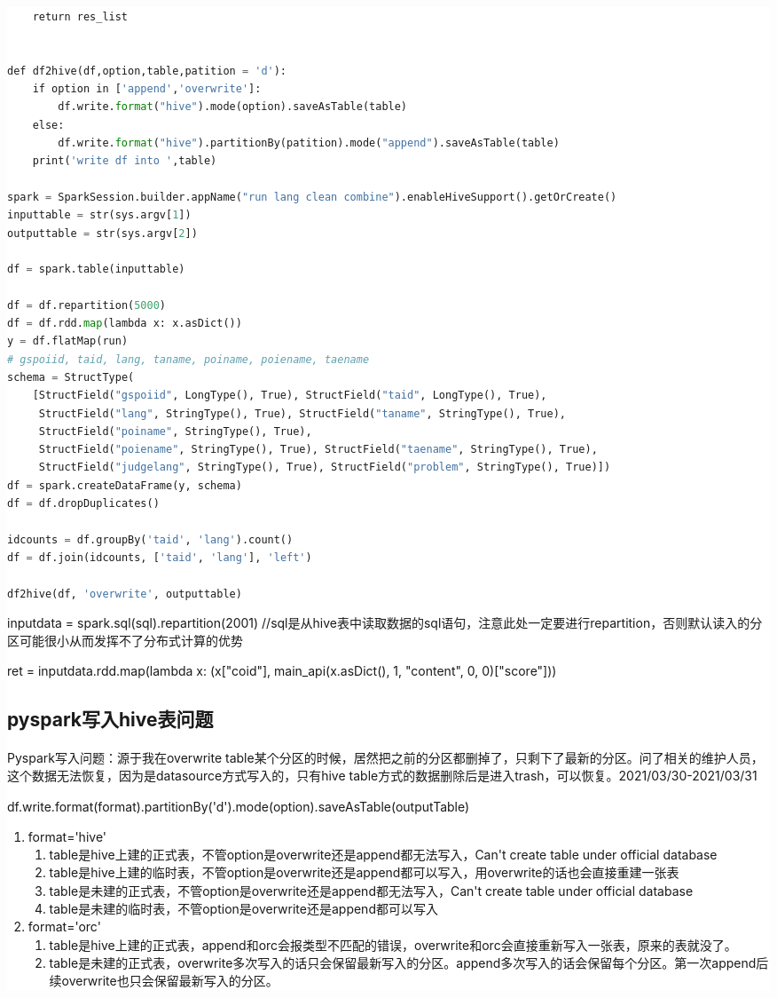 ```Python
    return res_list
 
 
def df2hive(df,option,table,patition = 'd'):
    if option in ['append','overwrite']:
        df.write.format("hive").mode(option).saveAsTable(table)
    else:
        df.write.format("hive").partitionBy(patition).mode("append").saveAsTable(table)
    print('write df into ',table)
 
spark = SparkSession.builder.appName("run lang clean combine").enableHiveSupport().getOrCreate()
inputtable = str(sys.argv[1])
outputtable = str(sys.argv[2])
 
df = spark.table(inputtable)
 
df = df.repartition(5000)
df = df.rdd.map(lambda x: x.asDict())
y = df.flatMap(run)
# gspoiid, taid, lang, taname, poiname, poiename, taename
schema = StructType(
    [StructField("gspoiid", LongType(), True), StructField("taid", LongType(), True),
     StructField("lang", StringType(), True), StructField("taname", StringType(), True),
     StructField("poiname", StringType(), True),
     StructField("poiename", StringType(), True), StructField("taename", StringType(), True),
     StructField("judgelang", StringType(), True), StructField("problem", StringType(), True)])
df = spark.createDataFrame(y, schema)
df = df.dropDuplicates()
 
idcounts = df.groupBy('taid', 'lang').count()
df = df.join(idcounts, ['taid', 'lang'], 'left')
 
df2hive(df, 'overwrite', outputtable)

```


inputdata = spark.sql(sql).repartition(2001) //sql是从hive表中读取数据的sql语句，注意此处一定要进行repartition，否则默认读入的分区可能很小从而发挥不了分布式计算的优势

ret = inputdata.rdd.map(lambda x: (x["coid"], main_api(x.asDict(), 1, "content", 0, 0)["score"]))



## pyspark写入hive表问题

Pyspark写入问题：源于我在overwrite table某个分区的时候，居然把之前的分区都删掉了，只剩下了最新的分区。问了相关的维护人员，这个数据无法恢复，因为是datasource方式写入的，只有hive table方式的数据删除后是进入trash，可以恢复。2021/03/30-2021/03/31

df.write.format(format).partitionBy('d').mode(option).saveAsTable(outputTable)

1. format='hive'
	1. table是hive上建的正式表，不管option是overwrite还是append都无法写入，Can't create table under official database
	2. table是hive上建的临时表，不管option是overwrite还是append都可以写入，用overwrite的话也会直接重建一张表
	3. table是未建的正式表，不管option是overwrite还是append都无法写入，Can't create table under official database
	4. table是未建的临时表，不管option是overwrite还是append都可以写入
2. format='orc'
	1. table是hive上建的正式表，append和orc会报类型不匹配的错误，overwrite和orc会直接重新写入一张表，原来的表就没了。
	2. table是未建的正式表，overwrite多次写入的话只会保留最新写入的分区。append多次写入的话会保留每个分区。第一次append后续overwrite也只会保留最新写入的分区。
